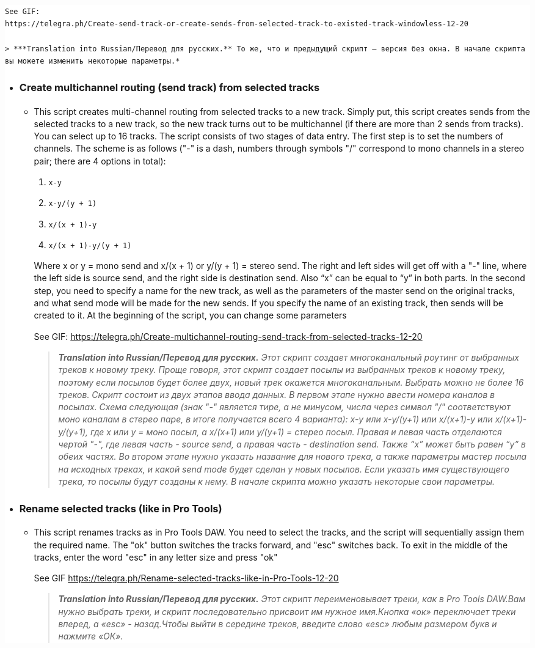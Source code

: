     See GIF:
    https://telegra.ph/Create-send-track-or-create-sends-from-selected-track-to-existed-track-windowless-12-20

    > ***Translation into Russian/Перевод для русских.** То же, что и предыдущий скрипт – версия без окна. В начале скрипта вы можете изменить некоторые параметры.*

- ### **Create multichannel routing (send track) from selected tracks**

  - This script creates multi-channel routing from selected tracks to a new track. Simply put, this script creates sends from the selected tracks to a new track, so the new track turns out to be multichannel (if there are more than 2 sends from tracks). You can select up to 16 tracks. The script consists of two stages of data entry. The first step is to set the numbers of channels. The scheme is as follows ("-" is a dash, numbers through symbols "/" correspond to mono channels in a stereo pair; there are 4 options in total):

    1)     x-y
    2)     x-y/(y + 1)
    3)     x/(x + 1)-y
    4)     x/(x + 1)-y/(y + 1)

    Where x or y = mono send and x/(x + 1) or y/(y + 1) = stereo send. The right and left sides will get off with a "-" line, where the left side is source send, and the right side is destination send. Also “x” can be equal to “y” in both parts. In the second step, you need to specify a name for the new track, as well as the parameters of the master send on the original tracks, and what send mode will be made for the new sends. If you specify the name of an existing track, then sends will be created to it. At the beginning of the script, you can change some parameters

    See GIF:
    https://telegra.ph/Create-multichannel-routing-send-track-from-selected-tracks-12-20

    > ***Translation into Russian/Перевод для русских.** Этот скрипт создает многоканальный роутинг от выбранных треков к новому треку. Проще говоря, этот скрипт создает посылы из выбранных треков к новому треку, поэтому если посылов будет более двух, новый трек окажется многоканальным. Выбрать можно не более 16 треков. Скрипт состоит из двух этапов ввода данных. В первом этапе нужно ввести номера каналов в посылах. Схема следующая (знак "-" является тире, а не минусом, числа через символ "/" соответствуют моно каналам в стерео паре, в итоге получается всего 4 варианта): x-y или x-y/(y+1) или x/(x+1)-y или x/(x+1)-y/(y+1), где x или y = моно посыл, а x/(x+1) или y/(y+1) = стерео посыл. Правая и левая часть отделаются чертой "-", где левая часть - source send, а правая часть - destination send. Также “x” может быть равен “y” в обеих частях. Во втором этапе нужно указать название для нового трека, а также параметры мастер посыла на исходных треках, и какой send mode будет сделан у новых посылов. Если указать имя существующего трека, то посылы будут созданы к нему. В начале скрипта можно указать некоторые свои параметры.*

- ### **Rename selected tracks (like in Pro Tools)**

  - This script renames tracks as in Pro Tools DAW. You need to select the tracks, and the script will sequentially assign them the required name. The "ok" button switches the tracks forward, and "esc" switches back. To exit in the middle of the tracks, enter the word "esc" in any letter size and press "ok"

    See GIF
    https://telegra.ph/Rename-selected-tracks-like-in-Pro-Tools-12-20

    > ***Translation into Russian/Перевод для русских.** Этот скрипт переименовывает треки, как в Pro Tools DAW.Вам нужно выбрать треки, и скрипт последовательно присвоит им нужное имя.Кнопка «ок» переключает треки вперед, а «esc» - назад.Чтобы выйти в середине треков, введите слово «esc» любым размером букв и нажмите «ОК».*

